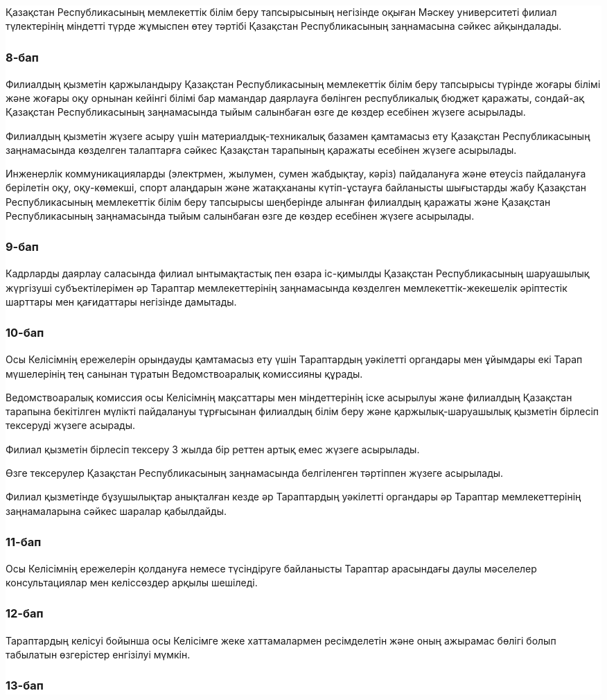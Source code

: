 Қазақстан Республикасының мемлекеттік білім беру тапсырысының негізінде оқыған Мәскеу университеті филиал түлектерінің міндетті түрде жұмыспен өтеу тәртібі Қазақстан Республикасының заңнамасына сәйкес айқындалады.

### 8-бап

Филиалдың қызметін қаржыландыру Қазақстан Республикасының мемлекеттік білім беру тапсырысы түрінде жоғары білімі және жоғары оқу орнынан кейінгі білімі бар мамандар даярлауға бөлінген республикалық бюджет қаражаты, сондай-ақ Қазақстан Республикасының заңнамасында тыйым салынбаған өзге де көздер есебінен жүзеге асырылады.

Филиалдың қызметін жүзеге асыру үшін материалдық-техникалық базамен қамтамасыз ету Қазақстан Республикасының заңнамасында көзделген талаптарға сәйкес Қазақстан тарапының қаражаты есебінен жүзеге асырылады.

Инженерлік коммуникацияларды (электрмен, жылумен, сумен жабдықтау, кәріз) пайдалануға және өтеусіз пайдалануға берілетін оқу, оқу-көмекші, спорт алаңдарын және жатақхананы күтіп-ұстауға байланысты шығыстарды жабу Қазақстан Республикасының мемлекеттік білім беру тапсырысы шеңберінде алынған филиалдың қаражаты және Қазақстан Республикасының заңнамасында тыйым салынбаған өзге де көздер есебінен жүзеге асырылады.

### 9-бап

Кадрларды даярлау саласында филиал ынтымақтастық пен өзара іс-қимылды Қазақстан Республикасының шаруашылық жүргізуші субъектілерімен әр Тараптар мемлекеттерінің заңнамасында көзделген мемлекеттік-жекешелік әріптестік шарттары мен қағидаттары негізінде дамытады.

### 10-бап

Осы Келісімнің ережелерін орындауды қамтамасыз ету үшін Тараптардың уәкілетті органдары мен ұйымдары екі Тарап мүшелерінің тең санынан тұратын Ведомствоаралық комиссияны құрады.

Ведомствоаралық комиссия осы Келісімнің мақсаттары мен міндеттерінің іске асырылуы және филиалдың Қазақстан тарапына бекітілген мүлікті пайдалануы тұрғысынан филиалдың білім беру және қаржылық-шаруашылық қызметін бірлесіп тексеруді жүзеге асырады.

Филиал қызметін бірлесіп тексеру 3 жылда бір реттен артық емес жүзеге асырылады.

Өзге тексерулер Қазақстан Республикасының заңнамасында белгіленген тәртіппен жүзеге асырылады.

Филиал қызметінде бұзушылықтар анықталған кезде әр Тараптардың уәкілетті органдары әр Тараптар мемлекеттерінің заңнамаларына сәйкес шаралар қабылдайды.

### 11-бап

Осы Келісімнің ережелерін қолдануға немесе түсіндіруге байланысты Тараптар арасындағы даулы мәселелер консультациялар мен келіссөздер арқылы шешіледі.

### 12-бап

Тараптардың келісуі бойынша осы Келісімге жеке хаттамалармен ресімделетін және оның ажырамас бөлігі болып табылатын өзгерістер енгізілуі мүмкін.

### 13-бап

